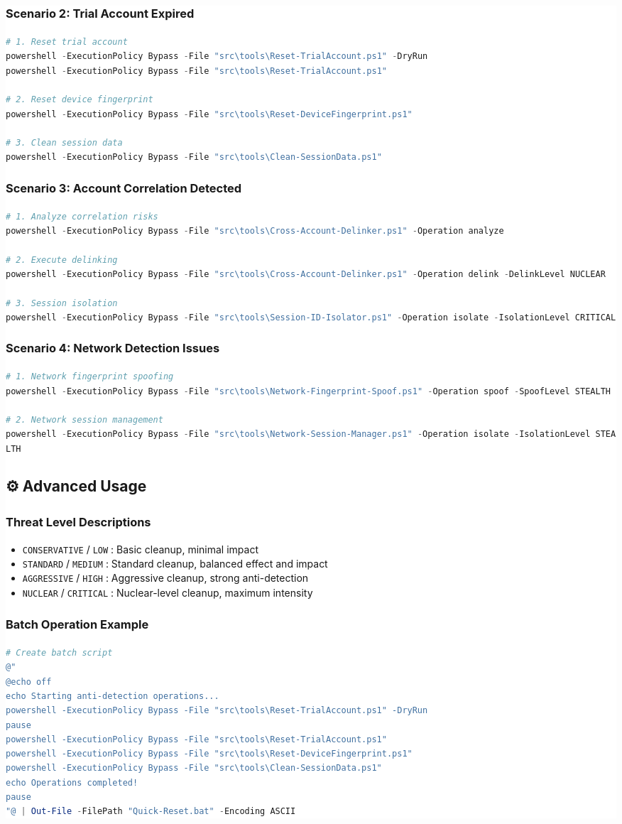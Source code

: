 ### Scenario 2: Trial Account Expired
```powershell
# 1. Reset trial account
powershell -ExecutionPolicy Bypass -File "src\tools\Reset-TrialAccount.ps1" -DryRun
powershell -ExecutionPolicy Bypass -File "src\tools\Reset-TrialAccount.ps1"

# 2. Reset device fingerprint
powershell -ExecutionPolicy Bypass -File "src\tools\Reset-DeviceFingerprint.ps1"

# 3. Clean session data
powershell -ExecutionPolicy Bypass -File "src\tools\Clean-SessionData.ps1"
```

### Scenario 3: Account Correlation Detected
```powershell
# 1. Analyze correlation risks
powershell -ExecutionPolicy Bypass -File "src\tools\Cross-Account-Delinker.ps1" -Operation analyze

# 2. Execute delinking
powershell -ExecutionPolicy Bypass -File "src\tools\Cross-Account-Delinker.ps1" -Operation delink -DelinkLevel NUCLEAR

# 3. Session isolation
powershell -ExecutionPolicy Bypass -File "src\tools\Session-ID-Isolator.ps1" -Operation isolate -IsolationLevel CRITICAL
```

### Scenario 4: Network Detection Issues
```powershell
# 1. Network fingerprint spoofing
powershell -ExecutionPolicy Bypass -File "src\tools\Network-Fingerprint-Spoof.ps1" -Operation spoof -SpoofLevel STEALTH

# 2. Network session management
powershell -ExecutionPolicy Bypass -File "src\tools\Network-Session-Manager.ps1" -Operation isolate -IsolationLevel STEALTH
```

## ⚙️ Advanced Usage

### Threat Level Descriptions
- `CONSERVATIVE` / `LOW` : Basic cleanup, minimal impact
- `STANDARD` / `MEDIUM` : Standard cleanup, balanced effect and impact
- `AGGRESSIVE` / `HIGH` : Aggressive cleanup, strong anti-detection
- `NUCLEAR` / `CRITICAL` : Nuclear-level cleanup, maximum intensity

### Batch Operation Example
```powershell
# Create batch script
@"
@echo off
echo Starting anti-detection operations...
powershell -ExecutionPolicy Bypass -File "src\tools\Reset-TrialAccount.ps1" -DryRun
pause
powershell -ExecutionPolicy Bypass -File "src\tools\Reset-TrialAccount.ps1"
powershell -ExecutionPolicy Bypass -File "src\tools\Reset-DeviceFingerprint.ps1"
powershell -ExecutionPolicy Bypass -File "src\tools\Clean-SessionData.ps1"
echo Operations completed!
pause
"@ | Out-File -FilePath "Quick-Reset.bat" -Encoding ASCII
```
